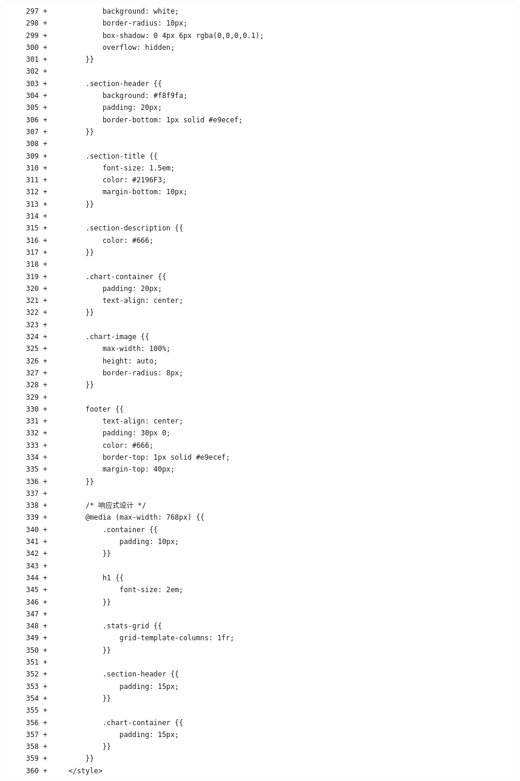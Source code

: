          297 +             background: white;
         298 +             border-radius: 10px;
         299 +             box-shadow: 0 4px 6px rgba(0,0,0,0.1);
         300 +             overflow: hidden;
         301 +         }}
         302 +         
         303 +         .section-header {{
         304 +             background: #f8f9fa;
         305 +             padding: 20px;
         306 +             border-bottom: 1px solid #e9ecef;
         307 +         }}
         308 +         
         309 +         .section-title {{
         310 +             font-size: 1.5em;
         311 +             color: #2196F3;
         312 +             margin-bottom: 10px;
         313 +         }}
         314 +         
         315 +         .section-description {{
         316 +             color: #666;
         317 +         }}
         318 +         
         319 +         .chart-container {{
         320 +             padding: 20px;
         321 +             text-align: center;
         322 +         }}
         323 +         
         324 +         .chart-image {{
         325 +             max-width: 100%;
         326 +             height: auto;
         327 +             border-radius: 8px;
         328 +         }}
         329 +         
         330 +         footer {{
         331 +             text-align: center;
         332 +             padding: 30px 0;
         333 +             color: #666;
         334 +             border-top: 1px solid #e9ecef;
         335 +             margin-top: 40px;
         336 +         }}
         337 +         
         338 +         /* 响应式设计 */
         339 +         @media (max-width: 768px) {{
         340 +             .container {{
         341 +                 padding: 10px;
         342 +             }}
         343 +             
         344 +             h1 {{
         345 +                 font-size: 2em;
         346 +             }}
         347 +             
         348 +             .stats-grid {{
         349 +                 grid-template-columns: 1fr;
         350 +             }}
         351 +             
         352 +             .section-header {{
         353 +                 padding: 15px;
         354 +             }}
         355 +             
         356 +             .chart-container {{
         357 +                 padding: 15px;
         358 +             }}
         359 +         }}
         360 +     </style>